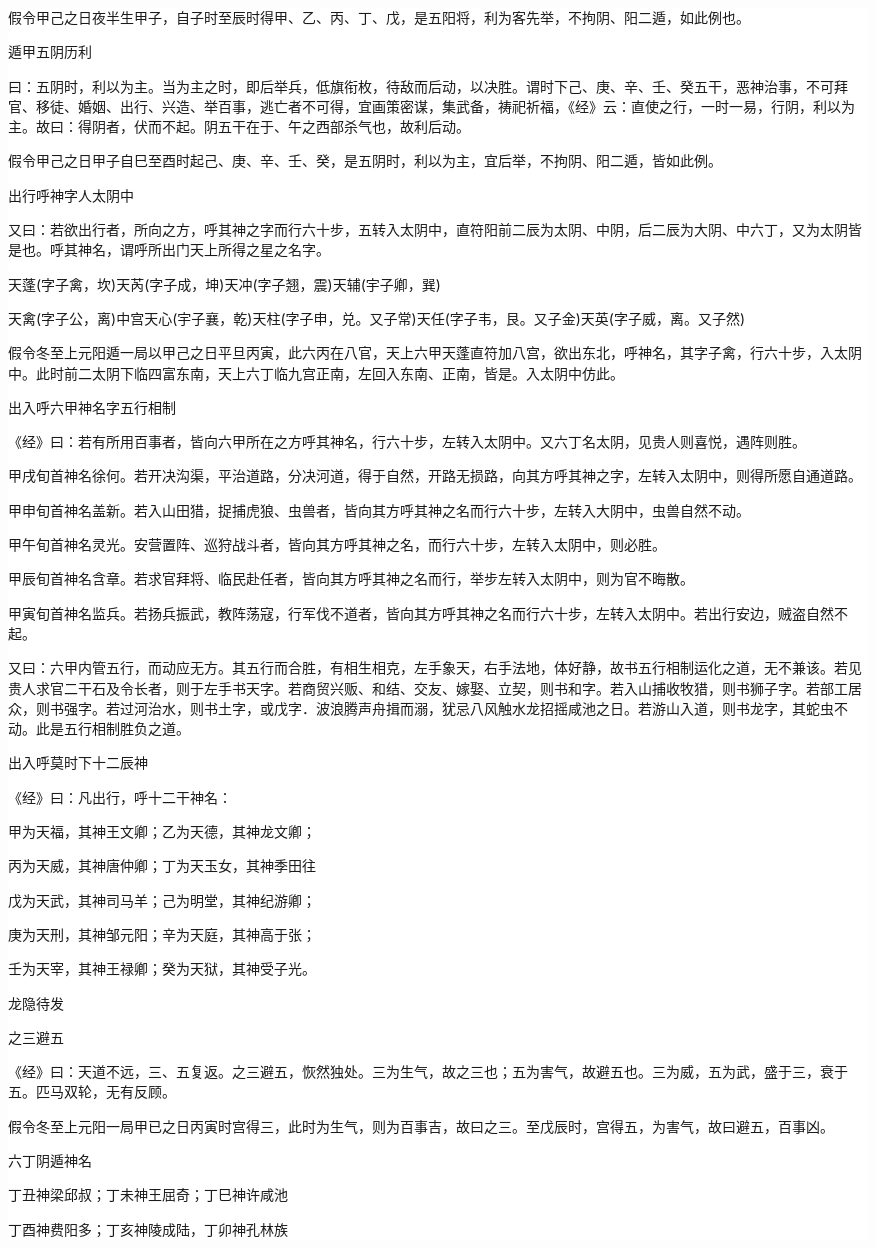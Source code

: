 假令甲己之日夜半生甲子，自子时至辰时得甲、乙、丙、丁、戊，是五阳将，利为客先举，不拘阴、阳二遁，如此例也。  

遁甲五阴历利  

曰：五阴时，利以为主。当为主之时，即后举兵，低旗衔枚，待敌而后动，以决胜。谓时下己、庚、辛、壬、癸五干，恶神治事，不可拜官、移徒、婚姻、出行、兴造、举百事，逃亡者不可得，宜画策密谋，集武备，祷祀祈福，《经》云：直使之行，一时一易，行阴，利以为主。故曰：得阴者，伏而不起。阴五干在于、午之西部杀气也，故利后动。  

假令甲己之日甲子自巳至酉时起己、庚、辛、壬、癸，是五阴时，利以为主，宜后举，不拘阴、阳二遁，皆如此例。  

出行呼神字人太阴中  

又曰：若欲出行者，所向之方，呼其神之字而行六十步，五转入太阴中，直符阳前二辰为太阴、中阴，后二辰为大阴、中六丁，又为太阴皆是也。呼其神名，谓呼所出门天上所得之星之名字。  

天蓬(字子禽，坎)天芮(字子成，坤)天冲(字子翘，震)天辅(宇子卿，巽)  

天禽(字子公，离)中宫天心(宇子襄，乾)天柱(字子申，兑。又子常)天任(字子韦，艮。又子金)天英(字子威，离。又子然)  

假令冬至上元阳遁一局以甲己之日平旦丙寅，此六丙在八官，天上六甲天蓬直符加八宫，欲出东北，呼神名，其字子禽，行六十步，入太阴中。此时前二太阴下临四富东南，天上六丁临九宫正南，左回入东南、正南，皆是。入太阴中仿此。  

出入呼六甲神名字五行相制  

《经》曰：若有所用百事者，皆向六甲所在之方呼其神名，行六十步，左转入太阴中。又六丁名太阴，见贵人则喜悦，遇阵则胜。  

甲戌旬首神名徐何。若开决沟渠，平治道路，分决河道，得于自然，开路无损路，向其方呼其神之字，左转入太阴中，则得所愿自通道路。  

甲申旬首神名盖新。若入山田猎，捉捕虎狼、虫兽者，皆向其方呼其神之名而行六十步，左转入大阴中，虫兽自然不动。  

甲午旬首神名灵光。安营置阵、巡狩战斗者，皆向其方呼其神之名，而行六十步，左转入太阴中，则必胜。  

甲辰旬首神名含章。若求官拜将、临民赴任者，皆向其方呼其神之名而行，举步左转入太阴中，则为官不晦散。  

甲寅旬首神名监兵。若扬兵振武，教阵荡寇，行军伐不道者，皆向其方呼其神之名而行六十步，左转入太阴中。若出行安边，贼盗自然不起。  

又曰：六甲内管五行，而动应无方。其五行而合胜，有相生相克，左手象天，右手法地，体好静，故书五行相制运化之道，无不兼该。若见贵人求官二干石及令长者，则于左手书天字。若商贸兴贩、和结、交友、嫁娶、立契，则书和字。若入山捕收牧猎，则书狮子字。若部工居众，则书强字。若过河治水，则书土字，或戊字．波浪腾声舟揖而溺，犹忌八风触水龙招摇咸池之日。若游山入道，则书龙字，其蛇虫不动。此是五行相制胜负之道。  

出入呼莫时下十二辰神  

《经》曰：凡出行，呼十二干神名：  

甲为天福，其神王文卿；乙为天德，其神龙文卿；  

丙为天威，其神唐仲卿；丁为天玉女，其神季田往  

戊为天武，其神司马羊；己为明堂，其神纪游卿；  

庚为天刑，其神邹元阳；辛为天庭，其神高于张；  

壬为天宰，其神王禄卿；癸为天狱，其神受子光。  

龙隐待发  

之三避五  

《经》曰：天道不远，三、五复返。之三避五，恢然独处。三为生气，故之三也；五为害气，故避五也。三为威，五为武，盛于三，衰于五。匹马双轮，无有反顾。  

假令冬至上元阳一局甲已之日丙寅时宫得三，此时为生气，则为百事吉，故曰之三。至戊辰时，宫得五，为害气，故曰避五，百事凶。  

六丁阴遁神名  

丁丑神梁邱叔；丁未神王屈奇；丁巳神许咸池  

丁酉神费阳多；丁亥神陵成陆，丁卯神孔林族  
